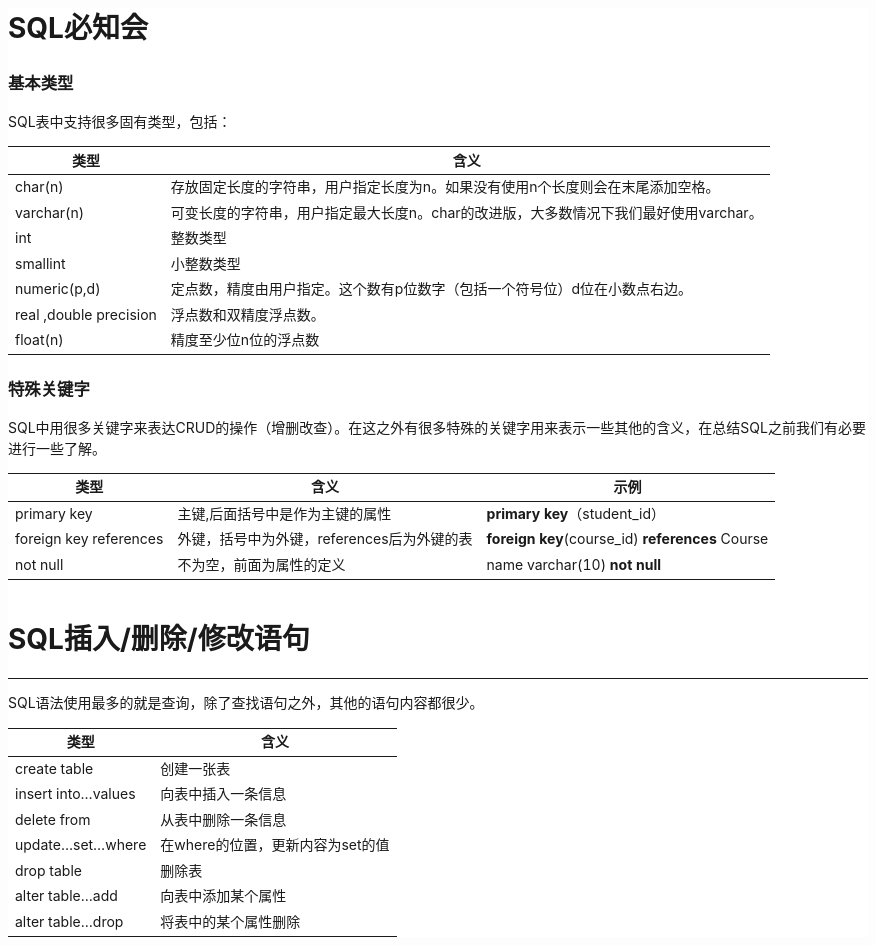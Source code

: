 # SQL必知会

### 基本类型

SQL表中支持很多固有类型，包括：

| 类型                   | 含义                                                         |
| ---------------------- | ------------------------------------------------------------ |
| char(n)                | 存放固定长度的字符串，用户指定长度为n。如果没有使用n个长度则会在末尾添加空格。 |
| varchar(n)             | 可变长度的字符串，用户指定最大长度n。char的改进版，大多数情况下我们最好使用varchar。 |
| int                    | 整数类型                                                     |
| smallint               | 小整数类型                                                   |
| numeric(p,d)           | 定点数，精度由用户指定。这个数有p位数字（包括一个符号位）d位在小数点右边。 |
| real ,double precision | 浮点数和双精度浮点数。                                       |
| float(n)               | 精度至少位n位的浮点数                                        |

### 特殊关键字

SQL中用很多关键字来表达CRUD的操作（增删改查）。在这之外有很多特殊的关键字用来表示一些其他的含义，在总结SQL之前我们有必要进行一些了解。

| 类型                   | 含义                                       | 示例                                             |
| ---------------------- | ------------------------------------------ | ------------------------------------------------ |
| primary key            | 主键,后面括号中是作为主键的属性            | **primary key**（student_id）                    |
| foreign key references | 外键，括号中为外键，references后为外键的表 | **foreign key**(course_id) **references** Course |
| not null               | 不为空，前面为属性的定义                   | name varchar(10) **not null**                    |

# SQL插入/删除/修改语句

------

SQL语法使用最多的就是查询，除了查找语句之外，其他的语句内容都很少。

| 类型               | 含义                             |
| ------------------ | -------------------------------- |
| create table       | 创建一张表                       |
| insert into…values | 向表中插入一条信息               |
| delete from        | 从表中删除一条信息               |
| update…set…where   | 在where的位置，更新内容为set的值 |
| drop table         | 删除表                           |
| alter table…add    | 向表中添加某个属性               |
| alter table…drop   | 将表中的某个属性删除             |
